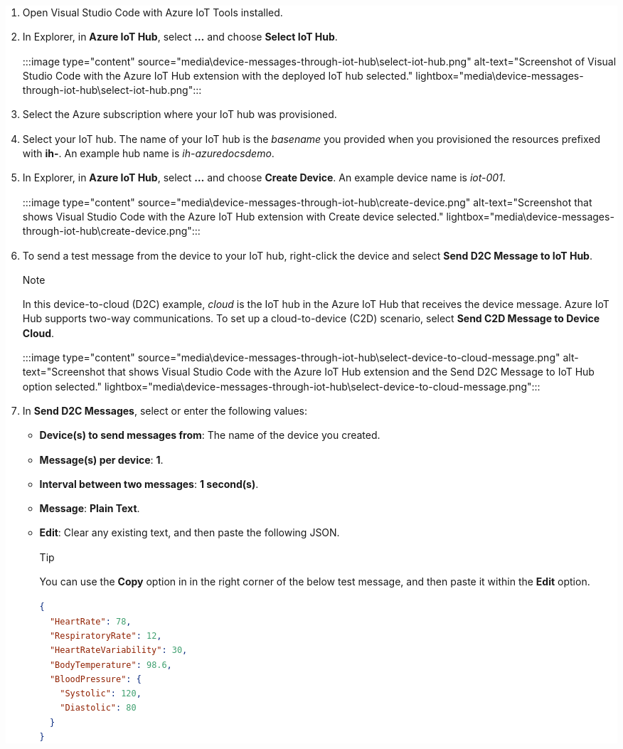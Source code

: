 1. Open Visual Studio Code with Azure IoT Tools installed.

2. In Explorer, in **Azure IoT Hub**, select **…** and choose **Select IoT Hub**.

   :::image type="content" source="media\device-messages-through-iot-hub\select-iot-hub.png" alt-text="Screenshot of Visual Studio Code with the Azure IoT Hub extension with the deployed IoT hub selected." lightbox="media\device-messages-through-iot-hub\select-iot-hub.png":::

3. Select the Azure subscription where your IoT hub was provisioned.

4. Select your IoT hub. The name of your IoT hub is the *basename* you provided when you provisioned the resources prefixed with **ih-**. An example hub name is *ih-azuredocsdemo*.

5. In Explorer, in **Azure IoT Hub**, select **…** and choose **Create Device**. An example device name is *iot-001*.

   :::image type="content" source="media\device-messages-through-iot-hub\create-device.png" alt-text="Screenshot that shows Visual Studio Code with the Azure IoT Hub extension with Create device selected." lightbox="media\device-messages-through-iot-hub\create-device.png":::

6. To send a test message from the device to your IoT hub, right-click the device and select **Send D2C Message to IoT Hub**.

   > [!NOTE]
   > In this device-to-cloud (D2C) example, *cloud* is the IoT hub in the Azure IoT Hub that receives the device message. Azure IoT Hub supports two-way communications. To set up a cloud-to-device (C2D) scenario, select **Send C2D Message to Device Cloud**.

   :::image type="content" source="media\device-messages-through-iot-hub\select-device-to-cloud-message.png" alt-text="Screenshot that shows Visual Studio Code with the Azure IoT Hub extension and the Send D2C Message to IoT Hub option selected." lightbox="media\device-messages-through-iot-hub\select-device-to-cloud-message.png":::

7. In **Send D2C Messages**, select or enter the following values:

   * **Device(s) to send messages from**: The name of the device you created.

   * **Message(s) per device**: **1**.

   * **Interval between two messages**: **1 second(s)**.

   * **Message**: **Plain Text**.

   * **Edit**: Clear any existing text, and then paste the following JSON.

     > [!TIP]
     > You can use the **Copy** option in in the right corner of the below test message, and then paste it within the **Edit** option.

     ```json
     {
       "HeartRate": 78,
       "RespiratoryRate": 12,
       "HeartRateVariability": 30,
       "BodyTemperature": 98.6,
       "BloodPressure": {
         "Systolic": 120,
         "Diastolic": 80
       }
     }
     ```
